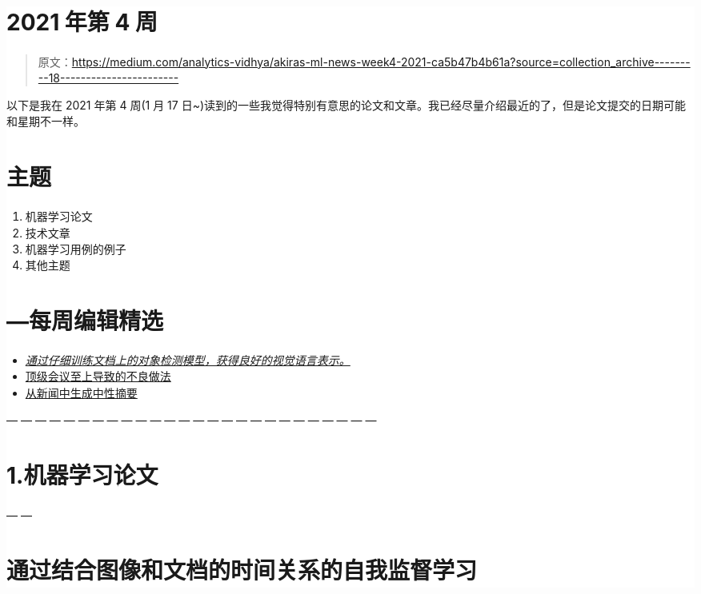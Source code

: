 # 2021 年第 4 周

> 原文：<https://medium.com/analytics-vidhya/akiras-ml-news-week4-2021-ca5b47b4b61a?source=collection_archive---------18----------------------->

以下是我在 2021 年第 4 周(1 月 17 日~)读到的一些我觉得特别有意思的论文和文章。我已经尽量介绍最近的了，但是论文提交的日期可能和星期不一样。

# 主题

1.  机器学习论文
2.  技术文章
3.  机器学习用例的例子
4.  其他主题

# —每周编辑精选

*   [*通过仔细训练文档上的对象检测模型，获得良好的视觉语言表示。*](https://arxiv.org/abs/2101.00529)
*   [顶级会议至上导致的不良做法](https://www.reddit.com/r/MachineLearning/comments/l0oce8/d_witnessed_malpractices_in_mlcv_research_papers/)
*   [从新闻中生成中性摘要](https://navishagarwal.medium.com/creating-unbiased-news-using-data-science-dd01b52c109c)

— — — — — — — — — — — — — — — — — — — — — — — — — —

# 1.机器学习论文

— —

# 通过结合图像和文档的时间关系的自我监督学习
